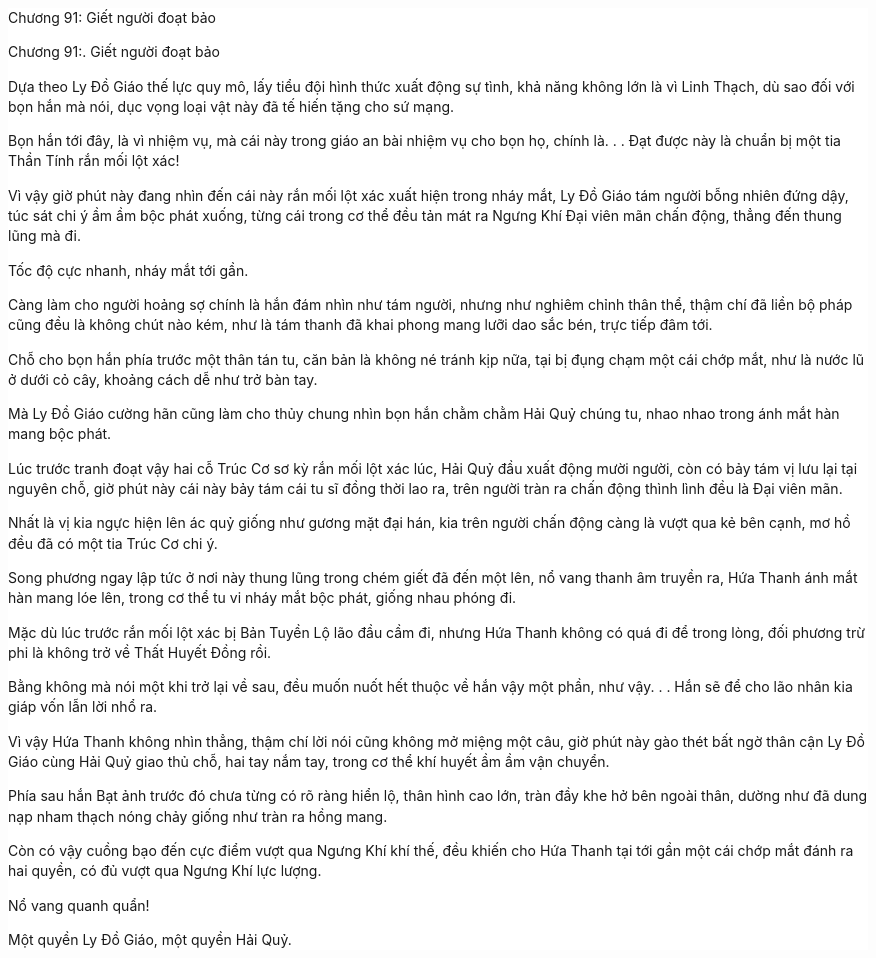 




Chương 91: Giết người đoạt bảo


Chương 91:. Giết người đoạt bảo

Dựa theo Ly Đồ Giáo thế lực quy mô, lấy tiểu đội hình thức xuất động sự tình, khả năng không lớn là vì Linh Thạch, dù sao đối với bọn hắn mà nói, dục vọng loại vật này đã tế hiến tặng cho sứ mạng.

Bọn hắn tới đây, là vì nhiệm vụ, mà cái này trong giáo an bài nhiệm vụ cho bọn họ, chính là. . . Đạt được này là chuẩn bị một tia Thần Tính rắn mối lột xác!

Vì vậy giờ phút này đang nhìn đến cái này rắn mối lột xác xuất hiện trong nháy mắt, Ly Đồ Giáo tám người bỗng nhiên đứng dậy, túc sát chi ý ầm ầm bộc phát xuống, từng cái trong cơ thể đều tản mát ra Ngưng Khí Đại viên mãn chấn động, thẳng đến thung lũng mà đi.

Tốc độ cực nhanh, nháy mắt tới gần.

Càng làm cho người hoảng sợ chính là hắn đám nhìn như tám người, nhưng như nghiêm chỉnh thân thể, thậm chí đã liền bộ pháp cũng đều là không chút nào kém, như là tám thanh đã khai phong mang lưỡi dao sắc bén, trực tiếp đâm tới.

Chỗ cho bọn hắn phía trước một thân tán tu, căn bản là không né tránh kịp nữa, tại bị đụng chạm một cái chớp mắt, như là nước lũ ở dưới cỏ cây, khoảng cách dễ như trở bàn tay.

Mà Ly Đồ Giáo cường hãn cũng làm cho thủy chung nhìn bọn hắn chằm chằm Hải Quỷ chúng tu, nhao nhao trong ánh mắt hàn mang bộc phát.

Lúc trước tranh đoạt vậy hai cỗ Trúc Cơ sơ kỳ rắn mối lột xác lúc, Hải Quỷ đầu xuất động mười người, còn có bảy tám vị lưu lại tại nguyên chỗ, giờ phút này cái này bảy tám cái tu sĩ đồng thời lao ra, trên người tràn ra chấn động thình lình đều là Đại viên mãn.

Nhất là vị kia ngực hiện lên ác quỷ giống như gương mặt đại hán, kia trên người chấn động càng là vượt qua kẻ bên cạnh, mơ hồ đều đã có một tia Trúc Cơ chi ý.

Song phương ngay lập tức ở nơi này thung lũng trong chém giết đã đến một lên, nổ vang thanh âm truyền ra, Hứa Thanh ánh mắt hàn mang lóe lên, trong cơ thể tu vi nháy mắt bộc phát, giống nhau phóng đi.

Mặc dù lúc trước rắn mối lột xác bị Bản Tuyền Lộ lão đầu cầm đi, nhưng Hứa Thanh không có quá đi để trong lòng, đối phương trừ phi là không trở về Thất Huyết Đồng rồi.

Bằng không mà nói một khi trở lại về sau, đều muốn nuốt hết thuộc về hắn vậy một phần, như vậy. . . Hắn sẽ để cho lão nhân kia giáp vốn lẫn lời nhổ ra.

Vì vậy Hứa Thanh không nhìn thẳng, thậm chí lời nói cũng không mở miệng một câu, giờ phút này gào thét bất ngờ thân cận Ly Đồ Giáo cùng Hải Quỷ giao thủ chỗ, hai tay nắm tay, trong cơ thể khí huyết ầm ầm vận chuyển.

Phía sau hắn Bạt ảnh trước đó chưa từng có rõ ràng hiển lộ, thân hình cao lớn, tràn đầy khe hở bên ngoài thân, dường như đã dung nạp nham thạch nóng chảy giống như tràn ra hồng mang.

Còn có vậy cuồng bạo đến cực điểm vượt qua Ngưng Khí khí thế, đều khiến cho Hứa Thanh tại tới gần một cái chớp mắt đánh ra hai quyền, có đủ vượt qua Ngưng Khí lực lượng.

Nổ vang quanh quẩn!

Một quyền Ly Đồ Giáo, một quyền Hải Quỷ.
